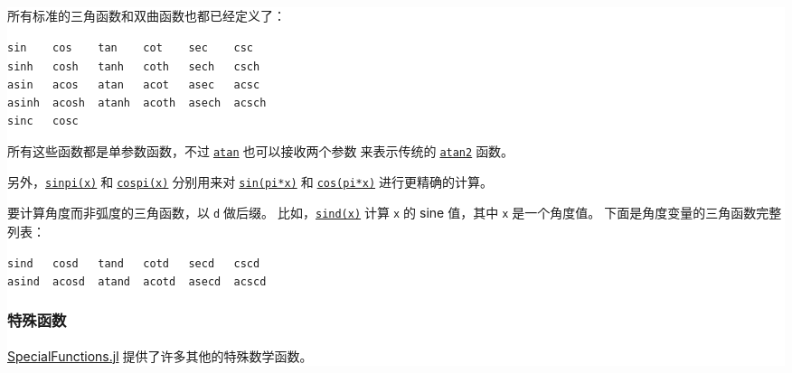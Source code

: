 所有标准的三角函数和双曲函数也都已经定义了：

```
sin    cos    tan    cot    sec    csc
sinh   cosh   tanh   coth   sech   csch
asin   acos   atan   acot   asec   acsc
asinh  acosh  atanh  acoth  asech  acsch
sinc   cosc
```

所有这些函数都是单参数函数，不过 [`atan`](@ref) 也可以接收两个参数
来表示传统的 [`atan2`](https://en.wikipedia.org/wiki/Atan2) 函数。

另外，[`sinpi(x)`](@ref) 和 [`cospi(x)`](@ref) 分别用来对 [`sin(pi*x)`](@ref) 和 [`cos(pi*x)`](@ref) 进行更精确的计算。

要计算角度而非弧度的三角函数，以 `d` 做后缀。
比如，[`sind(x)`](@ref) 计算 `x` 的 sine 值，其中 `x` 是一个角度值。
下面是角度变量的三角函数完整列表：

```
sind   cosd   tand   cotd   secd   cscd
asind  acosd  atand  acotd  asecd  acscd
```

### 特殊函数

[SpecialFunctions.jl](https://github.com/JuliaMath/SpecialFunctions.jl) 提供了许多其他的特殊数学函数。

